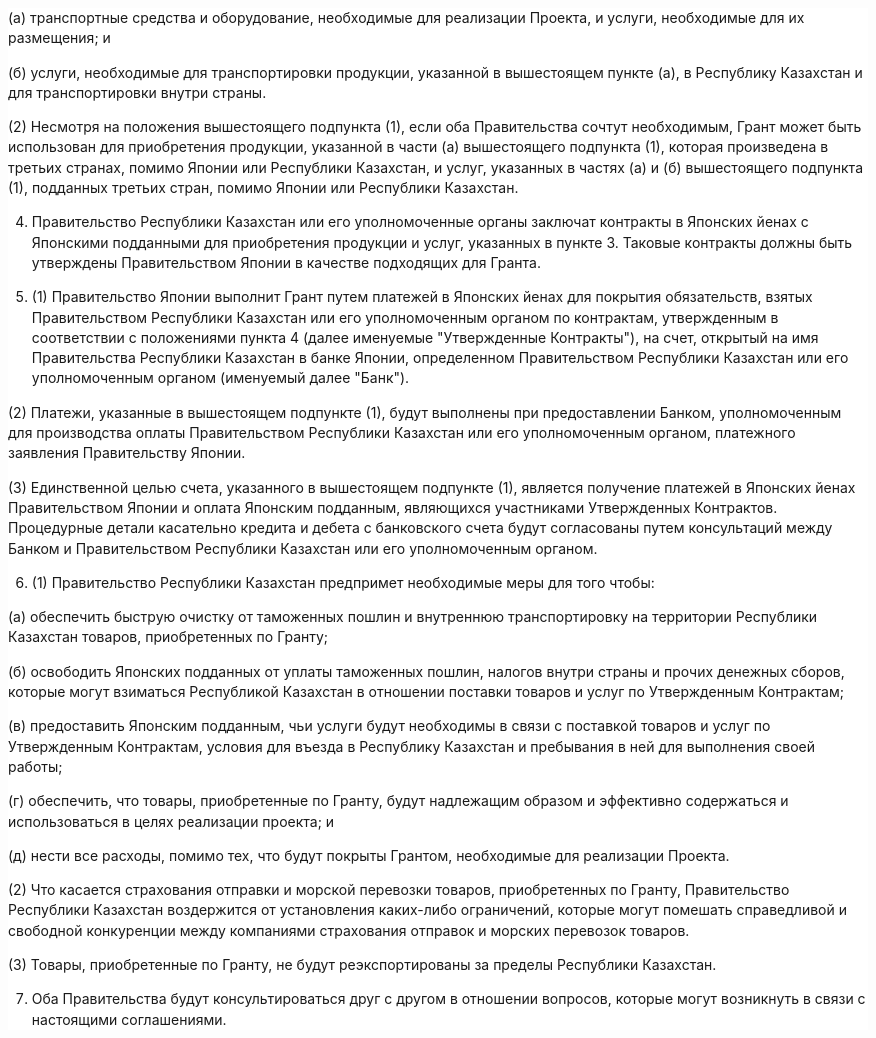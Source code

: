 (а) транспортные средства и оборудование, необходимые для реализации Проекта, и услуги, необходимые для их размещения; и

(б) услуги, необходимые для транспортировки продукции, указанной в вышестоящем пункте (а), в Республику Казахстан и для транспортировки внутри страны.

(2) Несмотря на положения вышестоящего подпункта (1), если оба Правительства сочтут необходимым, Грант может быть использован для приобретения продукции, указанной в части (а) вышестоящего подпункта (1), которая произведена в третьих странах, помимо Японии или Республики Казахстан, и услуг, указанных в частях (а) и (б) вышестоящего подпункта (1), подданных третьих стран, помимо Японии или Республики Казахстан.

4. Правительство Республики Казахстан или его уполномоченные органы заключат контракты в Японских йенах с Японскими подданными для приобретения продукции и услуг, указанных в пункте 3. Таковые контракты должны быть утверждены Правительством Японии в качестве подходящих для Гранта.

5. (1) Правительство Японии выполнит Грант путем платежей в Японских йенах для покрытия обязательств, взятых Правительством Республики Казахстан или его уполномоченным органом по контрактам, утвержденным в соответствии с положениями пункта 4 (далее именуемые "Утвержденные Контракты"), на счет, открытый на имя Правительства Республики Казахстан в банке Японии, определенном Правительством Республики Казахстан или его уполномоченным органом (именуемый далее "Банк").

(2) Платежи, указанные в вышестоящем подпункте (1), будут выполнены при предоставлении Банком, уполномоченным для производства оплаты Правительством Республики Казахстан или его уполномоченным органом, платежного заявления Правительству Японии.

(3) Единственной целью счета, указанного в вышестоящем подпункте (1), является получение платежей в Японских йенах Правительством Японии и оплата Японским подданным, являющихся участниками Утвержденных Контрактов. Процедурные детали касательно кредита и дебета с банковского счета будут согласованы путем консультаций между Банком и Правительством Республики Казахстан или его уполномоченным органом.

6. (1) Правительство Республики Казахстан предпримет необходимые меры для того чтобы:

(а) обеспечить быструю очистку от таможенных пошлин и внутреннюю транспортировку на территории Республики Казахстан товаров, приобретенных по Гранту;

(б) освободить Японских подданных от уплаты таможенных пошлин, налогов внутри страны и прочих денежных сборов, которые могут взиматься Республикой Казахстан в отношении поставки товаров и услуг по Утвержденным Контрактам;

(в) предоставить Японским подданным, чьи услуги будут необходимы в связи с поставкой товаров и услуг по Утвержденным Контрактам, условия для въезда в Республику Казахстан и пребывания в ней для выполнения своей работы;

(г) обеспечить, что товары, приобретенные по Гранту, будут надлежащим образом и эффективно содержаться и использоваться в целях реализации проекта; и

(д) нести все расходы, помимо тех, что будут покрыты Грантом, необходимые для реализации Проекта.

(2) Что касается страхования отправки и морской перевозки товаров, приобретенных по Гранту, Правительство Республики Казахстан воздержится от установления каких-либо ограничений, которые могут помешать справедливой и свободной конкуренции между компаниями страхования отправок и морских перевозок товаров.

(3) Товары, приобретенные по Гранту, не будут реэкспортированы за пределы Республики Казахстан.

7. Оба Правительства будут консультироваться друг с другом в отношении вопросов, которые могут возникнуть в связи с настоящими соглашениями.
